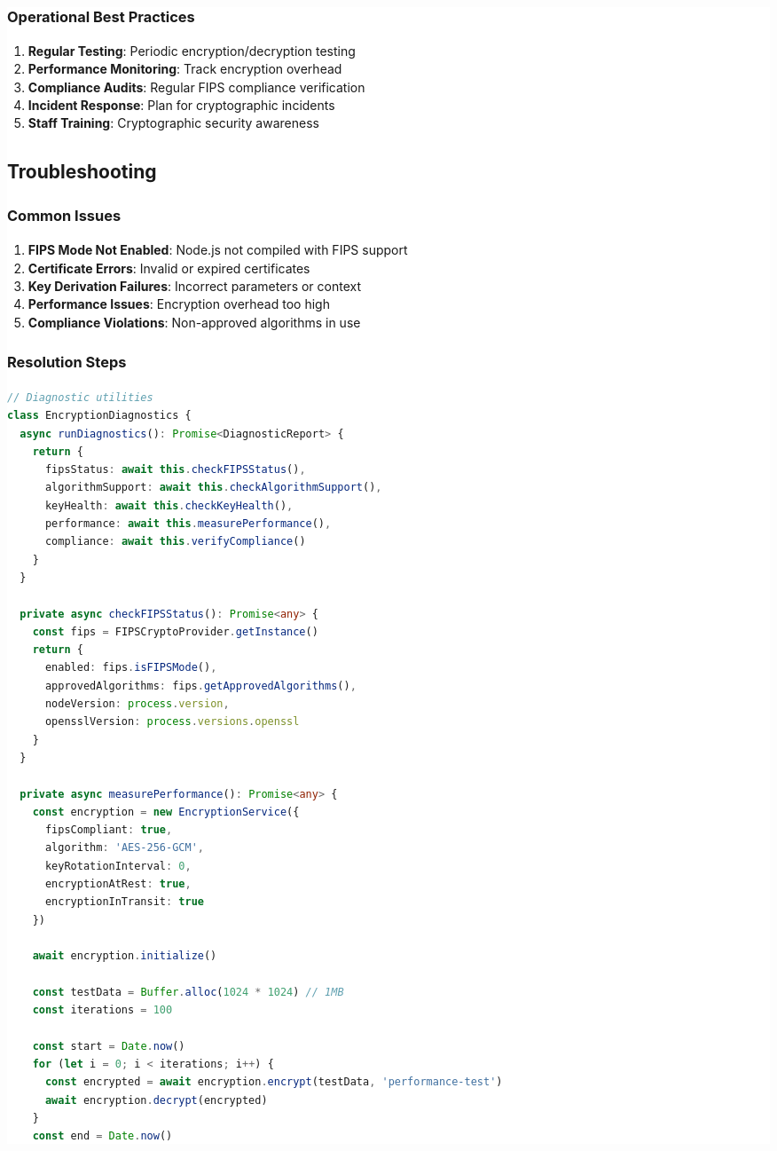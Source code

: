 ### Operational Best Practices

1. **Regular Testing**: Periodic encryption/decryption testing
2. **Performance Monitoring**: Track encryption overhead
3. **Compliance Audits**: Regular FIPS compliance verification
4. **Incident Response**: Plan for cryptographic incidents
5. **Staff Training**: Cryptographic security awareness

## Troubleshooting

### Common Issues

1. **FIPS Mode Not Enabled**: Node.js not compiled with FIPS support
2. **Certificate Errors**: Invalid or expired certificates
3. **Key Derivation Failures**: Incorrect parameters or context
4. **Performance Issues**: Encryption overhead too high
5. **Compliance Violations**: Non-approved algorithms in use

### Resolution Steps

```typescript
// Diagnostic utilities
class EncryptionDiagnostics {
  async runDiagnostics(): Promise<DiagnosticReport> {
    return {
      fipsStatus: await this.checkFIPSStatus(),
      algorithmSupport: await this.checkAlgorithmSupport(),
      keyHealth: await this.checkKeyHealth(),
      performance: await this.measurePerformance(),
      compliance: await this.verifyCompliance()
    }
  }

  private async checkFIPSStatus(): Promise<any> {
    const fips = FIPSCryptoProvider.getInstance()
    return {
      enabled: fips.isFIPSMode(),
      approvedAlgorithms: fips.getApprovedAlgorithms(),
      nodeVersion: process.version,
      opensslVersion: process.versions.openssl
    }
  }

  private async measurePerformance(): Promise<any> {
    const encryption = new EncryptionService({
      fipsCompliant: true,
      algorithm: 'AES-256-GCM',
      keyRotationInterval: 0,
      encryptionAtRest: true,
      encryptionInTransit: true
    })

    await encryption.initialize()

    const testData = Buffer.alloc(1024 * 1024) // 1MB
    const iterations = 100

    const start = Date.now()
    for (let i = 0; i < iterations; i++) {
      const encrypted = await encryption.encrypt(testData, 'performance-test')
      await encryption.decrypt(encrypted)
    }
    const end = Date.now()
```